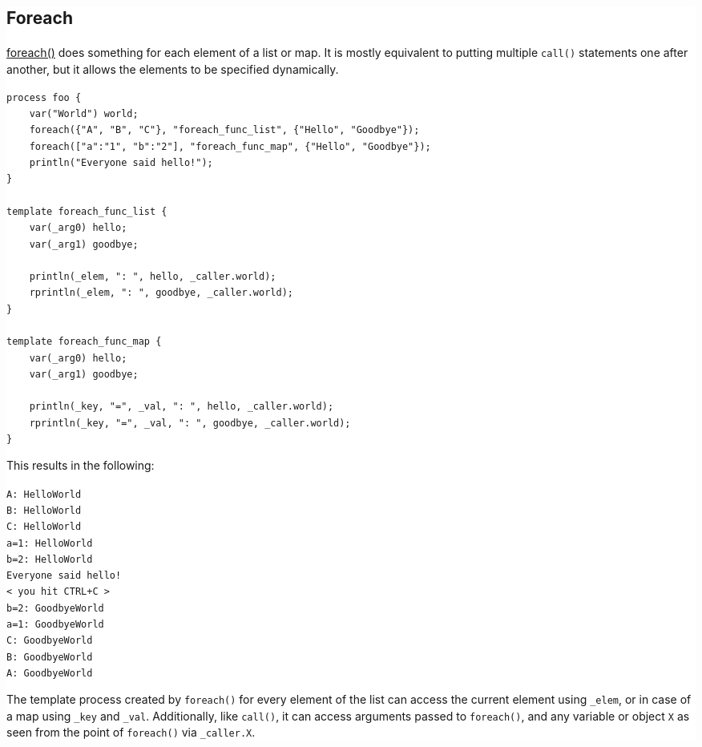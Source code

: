 ## Foreach ##

[foreach()](http://code.google.com/p/badvpn/source/browse/trunk/ncd/modules/foreach.c) does something for each element of a list or map. It is mostly equivalent to putting multiple `call()` statements one after another, but it allows the elements to be specified dynamically.

```
process foo {
    var("World") world;
    foreach({"A", "B", "C"}, "foreach_func_list", {"Hello", "Goodbye"});
    foreach(["a":"1", "b":"2"], "foreach_func_map", {"Hello", "Goodbye"});
    println("Everyone said hello!");
}

template foreach_func_list {
    var(_arg0) hello;
    var(_arg1) goodbye;

    println(_elem, ": ", hello, _caller.world);
    rprintln(_elem, ": ", goodbye, _caller.world);
}

template foreach_func_map {
    var(_arg0) hello;
    var(_arg1) goodbye;

    println(_key, "=", _val, ": ", hello, _caller.world);
    rprintln(_key, "=", _val, ": ", goodbye, _caller.world);
}
```

This results in the following:

```
A: HelloWorld
B: HelloWorld
C: HelloWorld
a=1: HelloWorld
b=2: HelloWorld
Everyone said hello!
< you hit CTRL+C >
b=2: GoodbyeWorld
a=1: GoodbyeWorld
C: GoodbyeWorld
B: GoodbyeWorld
A: GoodbyeWorld
```

The template process created by `foreach()` for every element of the list can access the current element using `_elem`, or in case of a map using `_key` and `_val`. Additionally, like `call()`, it can access arguments passed to `foreach()`, and any variable or object `X` as seen from the point of `foreach()` via `_caller.X`.
